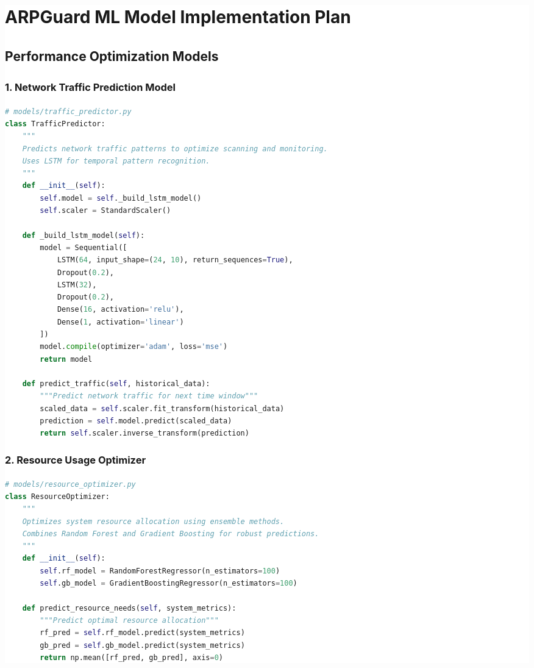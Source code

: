 # ARPGuard ML Model Implementation Plan

## Performance Optimization Models

### 1. Network Traffic Prediction Model
```python
# models/traffic_predictor.py
class TrafficPredictor:
    """
    Predicts network traffic patterns to optimize scanning and monitoring.
    Uses LSTM for temporal pattern recognition.
    """
    def __init__(self):
        self.model = self._build_lstm_model()
        self.scaler = StandardScaler()
        
    def _build_lstm_model(self):
        model = Sequential([
            LSTM(64, input_shape=(24, 10), return_sequences=True),
            Dropout(0.2),
            LSTM(32),
            Dropout(0.2),
            Dense(16, activation='relu'),
            Dense(1, activation='linear')
        ])
        model.compile(optimizer='adam', loss='mse')
        return model

    def predict_traffic(self, historical_data):
        """Predict network traffic for next time window"""
        scaled_data = self.scaler.fit_transform(historical_data)
        prediction = self.model.predict(scaled_data)
        return self.scaler.inverse_transform(prediction)
```

### 2. Resource Usage Optimizer
```python
# models/resource_optimizer.py
class ResourceOptimizer:
    """
    Optimizes system resource allocation using ensemble methods.
    Combines Random Forest and Gradient Boosting for robust predictions.
    """
    def __init__(self):
        self.rf_model = RandomForestRegressor(n_estimators=100)
        self.gb_model = GradientBoostingRegressor(n_estimators=100)
        
    def predict_resource_needs(self, system_metrics):
        """Predict optimal resource allocation"""
        rf_pred = self.rf_model.predict(system_metrics)
        gb_pred = self.gb_model.predict(system_metrics)
        return np.mean([rf_pred, gb_pred], axis=0)
```
